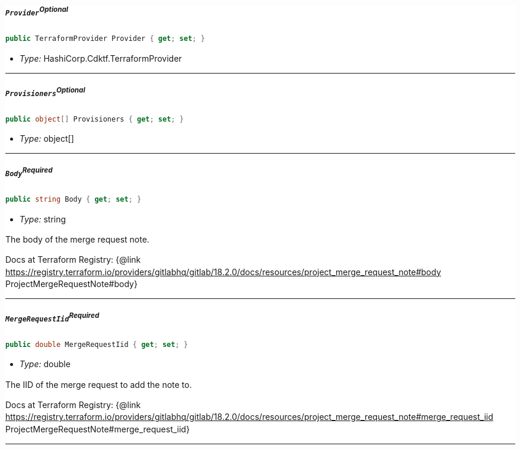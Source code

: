 ##### `Provider`<sup>Optional</sup> <a name="Provider" id="@cdktf/provider-gitlab.projectMergeRequestNote.ProjectMergeRequestNoteConfig.property.provider"></a>

```csharp
public TerraformProvider Provider { get; set; }
```

- *Type:* HashiCorp.Cdktf.TerraformProvider

---

##### `Provisioners`<sup>Optional</sup> <a name="Provisioners" id="@cdktf/provider-gitlab.projectMergeRequestNote.ProjectMergeRequestNoteConfig.property.provisioners"></a>

```csharp
public object[] Provisioners { get; set; }
```

- *Type:* object[]

---

##### `Body`<sup>Required</sup> <a name="Body" id="@cdktf/provider-gitlab.projectMergeRequestNote.ProjectMergeRequestNoteConfig.property.body"></a>

```csharp
public string Body { get; set; }
```

- *Type:* string

The body of the merge request note.

Docs at Terraform Registry: {@link https://registry.terraform.io/providers/gitlabhq/gitlab/18.2.0/docs/resources/project_merge_request_note#body ProjectMergeRequestNote#body}

---

##### `MergeRequestIid`<sup>Required</sup> <a name="MergeRequestIid" id="@cdktf/provider-gitlab.projectMergeRequestNote.ProjectMergeRequestNoteConfig.property.mergeRequestIid"></a>

```csharp
public double MergeRequestIid { get; set; }
```

- *Type:* double

The IID of the merge request to add the note to.

Docs at Terraform Registry: {@link https://registry.terraform.io/providers/gitlabhq/gitlab/18.2.0/docs/resources/project_merge_request_note#merge_request_iid ProjectMergeRequestNote#merge_request_iid}

---
